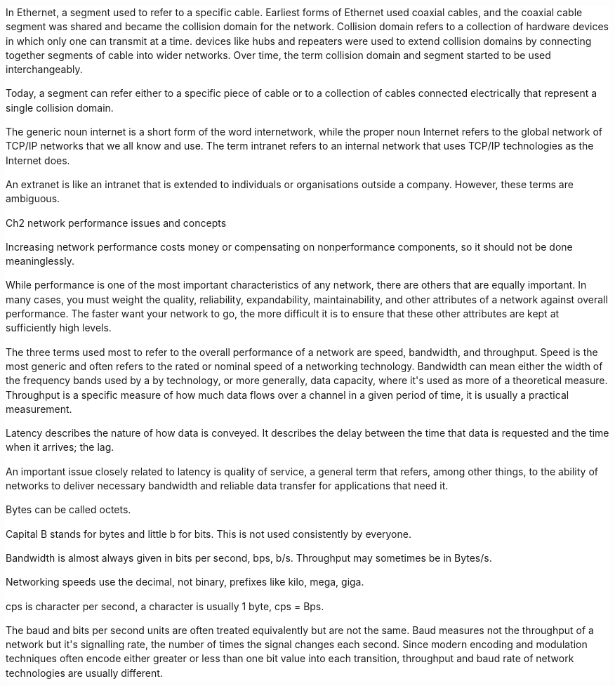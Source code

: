 In Ethernet, a segment used to refer to a specific cable. Earliest forms of Ethernet used coaxial cables, and the coaxial cable segment was shared and became the collision domain for the network. Collision domain refers to a collection of hardware devices in which only one can transmit at a time. devices like hubs and repeaters were used to extend collision domains by connecting together segments of cable into wider networks. Over time, the term collision domain and segment started to be used interchangeably. 

Today, a segment can refer either to a specific piece of cable or to a collection of cables connected electrically that represent a single collision domain.

The generic noun internet is a short form of the word internetwork, while the proper noun Internet refers to the global network of TCP/IP networks that we all know and use.
The term intranet refers to an internal network that uses TCP/IP technologies as the Internet does. 

An extranet is like an intranet that is extended to individuals or organisations outside a company. 
However, these terms are ambiguous.

Ch2 network performance issues and concepts

Increasing network performance costs money or compensating on nonperformance components, so it should not be done meaninglessly.

While performance is one of the most important characteristics of any network, there are others that are equally important. In many cases, you must weight the quality, reliability, expandability, maintainability, and other attributes of a network against overall performance. The faster want your network to go, the more difficult it is to ensure that these other attributes are kept at sufficiently high levels.

The three terms used most to refer to the overall performance of a network are speed, bandwidth, and throughput.
Speed is the most generic and often refers to the rated or nominal speed of a networking technology.
Bandwidth can mean either the width of the frequency bands used by a by technology, or more generally, data capacity, where it's used as more of a theoretical measure.
Throughput is a specific measure of how much data flows over a channel in a given period of time, it is usually a practical measurement.

Latency describes the nature of how data is conveyed. It describes the delay between the time that data is requested and the time when it arrives; the lag. 

An important issue closely related to latency is quality of service, a general term that refers, among other things, to the ability of networks to deliver necessary bandwidth and reliable data transfer for applications that need it.

Bytes can be called octets.

Capital B stands for bytes and little b for bits. This is not used consistently by everyone.

Bandwidth is almost always given in bits per second, bps, b/s. Throughput may sometimes be in Bytes/s. 

Networking speeds use the decimal, not binary, prefixes like kilo, mega, giga.

cps is character per second, a character is usually 1 byte, cps = Bps.

The baud and bits per second units are often treated equivalently but are not the same. Baud measures not the throughput of a network but it's signalling rate, the number of times the signal changes each second. Since modern encoding and modulation techniques often encode either greater or less than one bit value into each transition, throughput and baud rate of network technologies are usually different.

